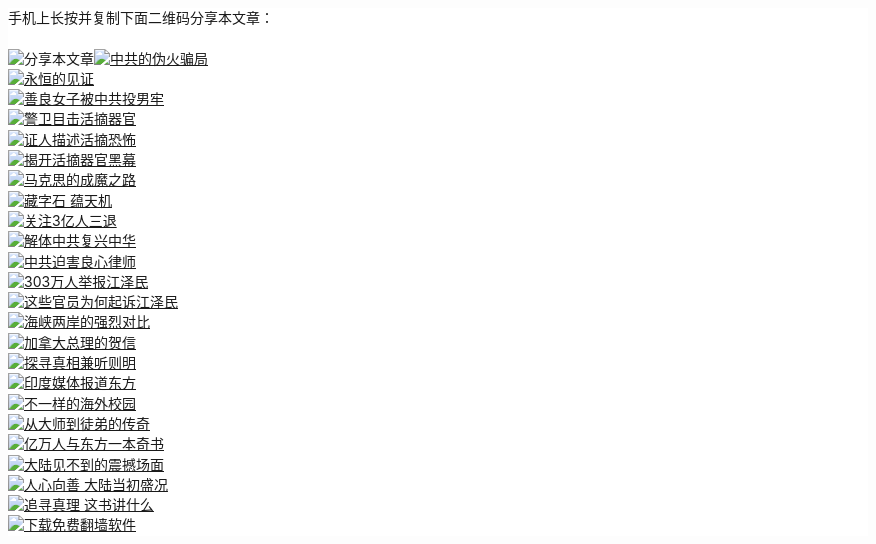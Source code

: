 ####
手机上长按并复制下面二维码分享本文章：<br><br><img src="http://www.hehaibao.com/qr/index.php?m=1&e=L&p=10&t=&d=https://github.com/asdfghy6/djy/blob/master/gb/16/4/4/n7520919.md%231" title="分享本文章"></td><td VALIGN=TOP><a href="https://github.com/asdfghy6/djy/blob/master/gb/16/1/21/n4622075.md?dfh#1" target="_blank"><img src="https://raw.githubusercontent.com/asdfghy6/djy/master/gb/300/wei-f1.jpg" title="中共的伪火骗局"  alt="中共的伪火骗局"></a><br><a href="https://github.com/asdfghy6/yh/blob/master/README.md?dfh#1" target="_blank"><img src="https://raw.githubusercontent.com/asdfghy6/djy/master/gb/300/yong-h.jpg" title="永恒的见证"  alt="永恒的见证"></a><br><a href="https://github.com/asdfghy6/djy/blob/master/gb/13/9/29/n3974789.md?dfh#1" target="_blank"><img src="https://raw.githubusercontent.com/asdfghy6/djy/master/gb/300/shang-lnz.jpg" title="善良女子被中共投男牢"  alt="善良女子被中共投男牢"></a><br><a href="https://github.com/asdfghy6/djy/blob/master/gb/16/3/16/n4663449.md?dfh#1" target="_blank"><img src="https://raw.githubusercontent.com/asdfghy6/djy/master/gb/300/huo-z3.jpg" title="警卫目击活摘器官"  alt="警卫目击活摘器官"></a><br><a href="https://github.com/asdfghy6/djy/blob/master/gb/16/8/7/n8177641.md?dfh#1" target="_blank"><img src="https://raw.githubusercontent.com/asdfghy6/djy/master/gb/300/huo-z4.jpg" title="证人描述活摘恐怖"  alt="证人描述活摘恐怖"></a><br><a href="https://github.com/asdfghy6/djy/blob/master/gb/10/4/19/n2881569.md?dfh#1" target="_blank"><img src="https://raw.githubusercontent.com/asdfghy6/djy/master/gb/300/huo-z1.jpg" title="揭开活摘器官黑幕"  alt="揭开活摘器官黑幕"></a><br><a href="https://github.com/asdfghy6/djy/blob/master/gb/10/11/7/n3077476.md?dfh#1" target="_blank"><img src="https://raw.githubusercontent.com/asdfghy6/djy/master/gb/300/ma-ks.jpg" title="马克思的成魔之路"  alt="马克思的成魔之路"></a><br><a href="https://github.com/asdfghy6/djy/blob/master/gb/14/6/9/n4173977.md?dfh#1" target="_blank"><img src="https://raw.githubusercontent.com/asdfghy6/djy/master/gb/300/chang-zs.jpg" title="藏字石 蕴天机"  alt="藏字石 蕴天机"></a><br><a href="https://github.com/asdfghy6/djy/blob/master/gb/18/5/10/n10381511.md?dfh#1" target="_blank"><img src="https://raw.githubusercontent.com/asdfghy6/djy/master/gb/300/st1.jpg" title="关注3亿人三退"  alt="关注3亿人三退"></a><br><a href="https://github.com/asdfghy6/djy/blob/master/gb/18/3/21/n10237682.md?dfh#1" target="_blank"><img src="https://raw.githubusercontent.com/asdfghy6/djy/master/gb/300/jie-t.jpg" title="解体中共复兴中华"  alt="解体中共复兴中华"></a><br><a href="https://github.com/asdfghy6/djy/blob/master/gb/9/2/9/n2422991.md?dfh#1" target="_blank"><img src="https://raw.githubusercontent.com/asdfghy6/djy/master/gb/300/gao-zs.jpg" title="中共迫害良心律师"  alt="中共迫害良心律师"></a><br><a href="https://github.com/asdfghy6/djy/blob/master/gb/18/12/9/n10900044.md?dfh#1" target="_blank"><img src="https://raw.githubusercontent.com/asdfghy6/djy/master/gb/300/sj1.jpg" title="303万人举报江泽民"  alt="303万人举报江泽民"></a><br><a href="https://github.com/asdfghy6/djy/blob/master/gb/18/8/28/n10672014.md?dfh#1" target="_blank"><img src="https://raw.githubusercontent.com/asdfghy6/djy/master/gb/300/sj2.jpg" title="这些官员为何起诉江泽民"  alt="这些官员为何起诉江泽民"></a><br><a href="https://github.com/asdfghy6/djy/blob/master/gb/8/12/18/n2367165.md?dfh#1" target="_blank"><img src="https://raw.githubusercontent.com/asdfghy6/djy/master/gb/300/liangan.jpg" title="海峡两岸的强烈对比"  alt="海峡两岸的强烈对比"></a><br><a href="https://github.com/asdfghy6/djy/blob/master/gb/15/5/5/n4427238.md?dfh#1" target="_blank"><img src="https://raw.githubusercontent.com/asdfghy6/djy/master/gb/300/jia-ndzl.jpg" title="加拿大总理的贺信"  alt="加拿大总理的贺信"></a><br><a href="https://github.com/asdfghy6/djy/blob/master/gb/11/6/17/n3289382.md?dfh#1" target="_blank">
<img src="https://raw.githubusercontent.com/asdfghy6/djy/master/gb/300/xiao-wd.jpg" title="探寻真相兼听则明"  alt="探寻真相兼听则明"></a><br><a href="https://github.com/asdfghy6/djy/blob/master/gb/18/10/27/n10812623.md?dfh#1" target="_blank"><img src="https://raw.githubusercontent.com/asdfghy6/djy/master/gb/300/yindu.jpg" title="印度媒体报道东方"  alt="印度媒体报道东方"></a><br><a href="https://github.com/asdfghy6/djy/blob/master/gb/18/6/9/n10469652.md?dfh#1" target="_blank"><img src="https://raw.githubusercontent.com/asdfghy6/djy/master/gb/300/xie-j.jpg" title="不一样的海外校园"  alt="不一样的海外校园"></a><br><a href="https://github.com/asdfghy6/djy/blob/master/gb/7/4/5/n1669415.md?dfh#1" target="_blank"><img src="https://raw.githubusercontent.com/asdfghy6/djy/master/gb/300/li-up.jpg" title="从大师到徒弟的传奇"  alt="从大师到徒弟的传奇"></a><br><a href="https://github.com/asdfghy6/djy/blob/master/gb/17/5/26/n9191512.md?dfh#1" target="_blank"><img src="https://raw.githubusercontent.com/asdfghy6/djy/master/gb/300/zfl2.jpg" title="亿万人与东方一本奇书"  alt="亿万人与东方一本奇书"></a><br><a href="https://github.com/asdfghy6/djy/blob/master/gb/13/11/27/n4020290.md?dfh#1" target="_blank"><img src="https://raw.githubusercontent.com/asdfghy6/djy/master/gb/300/zhen-h.jpg" title="大陆见不到的震撼场面"  alt="大陆见不到的震撼场面"></a><br><a href="https://github.com/asdfghy6/djy/blob/master/gb/15/7/17/n4482910.md?dfh#1" target="_blank"><img src="https://raw.githubusercontent.com/asdfghy6/djy/master/gb/300/dalu-sk.jpg" title="人心向善 大陆当初盛况"  alt="人心向善 大陆当初盛况"></a><br><a href="https://github.com/asdfghy6/djy/blob/master/gb/9/10/15/n2689419.md?dfh#1" target="_blank"><img src="https://raw.githubusercontent.com/asdfghy6/djy/master/gb/300/zfl1.jpg" title="追寻真理 这书讲什么"  alt="追寻真理 这书讲什么"></a><br><a href="https://github.com/asdfghy6/fq/blob/master/README.md?dfh#1" target="_blank"><img src="https://raw.githubusercontent.com/asdfghy6/djy/master/gb/300/fq1.jpg" title="下载免费翻墙软件"  alt="下载免费翻墙软件"></a><br></td></tr></table>
